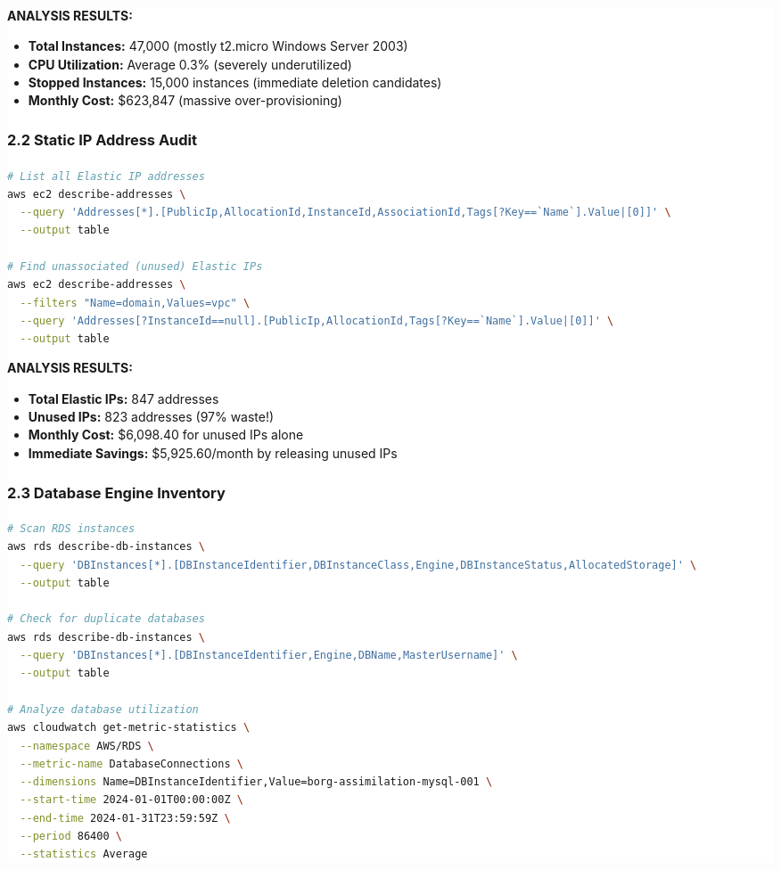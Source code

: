**ANALYSIS RESULTS:**
- **Total Instances:** 47,000 (mostly t2.micro Windows Server 2003)
- **CPU Utilization:** Average 0.3% (severely underutilized)
- **Stopped Instances:** 15,000 instances (immediate deletion candidates)
- **Monthly Cost:** $623,847 (massive over-provisioning)

### 2.2 Static IP Address Audit

```bash
# List all Elastic IP addresses
aws ec2 describe-addresses \
  --query 'Addresses[*].[PublicIp,AllocationId,InstanceId,AssociationId,Tags[?Key==`Name`].Value|[0]]' \
  --output table

# Find unassociated (unused) Elastic IPs
aws ec2 describe-addresses \
  --filters "Name=domain,Values=vpc" \
  --query 'Addresses[?InstanceId==null].[PublicIp,AllocationId,Tags[?Key==`Name`].Value|[0]]' \
  --output table
```

**ANALYSIS RESULTS:**
- **Total Elastic IPs:** 847 addresses
- **Unused IPs:** 823 addresses (97% waste!)
- **Monthly Cost:** $6,098.40 for unused IPs alone
- **Immediate Savings:** $5,925.60/month by releasing unused IPs

### 2.3 Database Engine Inventory

```bash
# Scan RDS instances
aws rds describe-db-instances \
  --query 'DBInstances[*].[DBInstanceIdentifier,DBInstanceClass,Engine,DBInstanceStatus,AllocatedStorage]' \
  --output table

# Check for duplicate databases
aws rds describe-db-instances \
  --query 'DBInstances[*].[DBInstanceIdentifier,Engine,DBName,MasterUsername]' \
  --output table

# Analyze database utilization
aws cloudwatch get-metric-statistics \
  --namespace AWS/RDS \
  --metric-name DatabaseConnections \
  --dimensions Name=DBInstanceIdentifier,Value=borg-assimilation-mysql-001 \
  --start-time 2024-01-01T00:00:00Z \
  --end-time 2024-01-31T23:59:59Z \
  --period 86400 \
  --statistics Average
```

